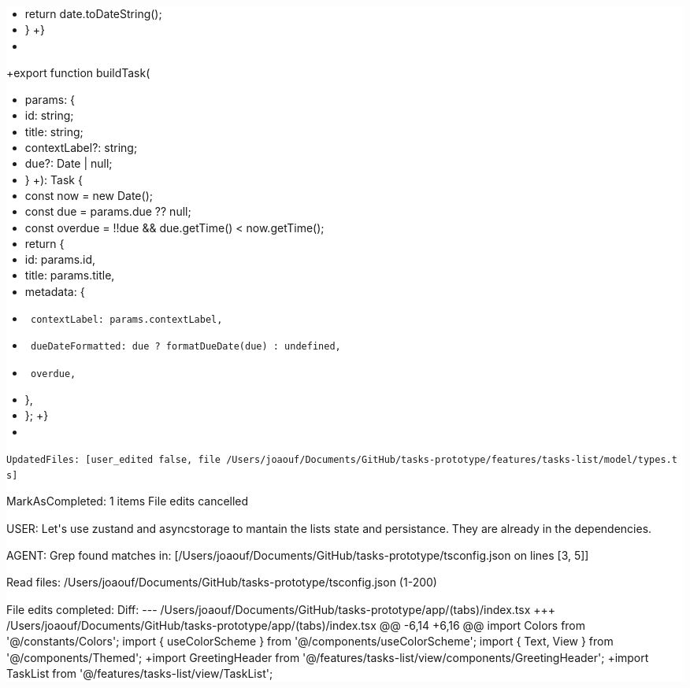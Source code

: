 +    return date.toDateString();
+  }
+}
+
+export function buildTask(
+  params: {
+    id: string;
+    title: string;
+    contextLabel?: string;
+    due?: Date | null;
+  }
+): Task {
+  const now = new Date();
+  const due = params.due ?? null;
+  const overdue = !!due && due.getTime() < now.getTime();
+  return {
+    id: params.id,
+    title: params.title,
+    metadata: {
+      contextLabel: params.contextLabel,
+      dueDateFormatted: due ? formatDueDate(due) : undefined,
+      overdue,
+    },
+  };
+}
+

	UpdatedFiles: [user_edited false, file /Users/joaouf/Documents/GitHub/tasks-prototype/features/tasks-list/model/types.ts]

MarkAsCompleted: 1 items
File edits cancelled

USER:
Let's use zustand and asyncstorage to mantain the lists state and persistance. They are already in the dependencies.

AGENT:
Grep found matches in: [/Users/joaouf/Documents/GitHub/tasks-prototype/tsconfig.json on lines [3, 5]]

Read files: /Users/joaouf/Documents/GitHub/tasks-prototype/tsconfig.json (1-200)

File edits completed:
	Diff:
--- /Users/joaouf/Documents/GitHub/tasks-prototype/app/(tabs)/index.tsx
+++ /Users/joaouf/Documents/GitHub/tasks-prototype/app/(tabs)/index.tsx
@@ -6,14 +6,16 @@
 import Colors from '@/constants/Colors';
 import { useColorScheme } from '@/components/useColorScheme';
 import { Text, View } from '@/components/Themed';
+import GreetingHeader from '@/features/tasks-list/view/components/GreetingHeader';
+import TaskList from '@/features/tasks-list/view/TaskList';
 